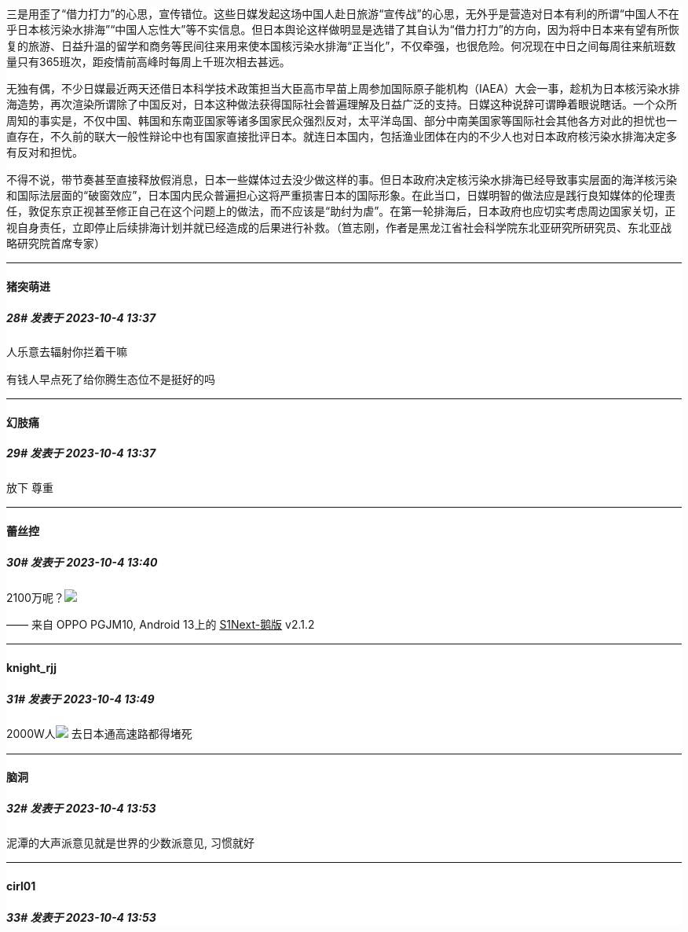 三是用歪了“借力打力”的心思，宣传错位。这些日媒发起这场中国人赴日旅游“宣传战”的心思，无外乎是营造对日本有利的所谓“中国人不在乎日本核污染水排海”“中国人忘性大”等不实信息。但日本舆论这样做明显是选错了其自认为“借力打力”的方向，因为将中日本来有望有所恢复的旅游、日益升温的留学和商务等民间往来用来使本国核污染水排海“正当化”，不仅牵强，也很危险。何况现在中日之间每周往来航班数量只有365班次，距疫情前高峰时每周上千班次相去甚远。

无独有偶，不少日媒最近两天还借日本科学技术政策担当大臣高市早苗上周参加国际原子能机构（IAEA）大会一事，趁机为日本核污染水排海造势，再次渲染所谓除了中国反对，日本这种做法获得国际社会普遍理解及日益广泛的支持。日媒这种说辞可谓睁着眼说瞎话。一个众所周知的事实是，不仅中国、韩国和东南亚国家等诸多国家民众强烈反对，太平洋岛国、部分中南美国家等国际社会其他各方对此的担忧也一直存在，不久前的联大一般性辩论中也有国家直接批评日本。就连日本国内，包括渔业团体在内的不少人也对日本政府核污染水排海决定多有反对和担忧。

不得不说，带节奏甚至直接释放假消息，日本一些媒体过去没少做这样的事。但日本政府决定核污染水排海已经导致事实层面的海洋核污染和国际法层面的“破窗效应”，日本国内民众普遍担心这将严重损害日本的国际形象。在此当口，日媒明智的做法应是践行良知媒体的伦理责任，敦促东京正视甚至修正自己在这个问题上的做法，而不应该是“助纣为虐”。在第一轮排海后，日本政府也应切实考虑周边国家关切，正视自身责任，立即停止后续排海计划并就已经造成的后果进行补救。（笪志刚，作者是黑龙江省社会科学院东北亚研究所研究员、东北亚战略研究院首席专家）

*****

####  猪突萌进  
##### 28#       发表于 2023-10-4 13:37

人乐意去辐射你拦着干嘛

有钱人早点死了给你腾生态位不是挺好的吗

*****

####  幻肢痛  
##### 29#       发表于 2023-10-4 13:37

放下 尊重

*****

####  蕾丝控  
##### 30#       发表于 2023-10-4 13:40

2100万呢？<img src="https://static.saraba1st.com/image/smiley/face2017/037.png" referrerpolicy="no-referrer">

—— 来自 OPPO PGJM10, Android 13上的 [S1Next-鹅版](https://github.com/ykrank/S1-Next/releases) v2.1.2


*****

####  knight_rjj  
##### 31#       发表于 2023-10-4 13:49

2000W人<img src="https://static.saraba1st.com/image/smiley/face2017/013.png" referrerpolicy="no-referrer"> 去日本通高速路都得堵死

*****

####  脑洞  
##### 32#       发表于 2023-10-4 13:53

泥潭的大声派意见就是世界的少数派意见, 习惯就好

*****

####  cirl01  
##### 33#       发表于 2023-10-4 13:53
